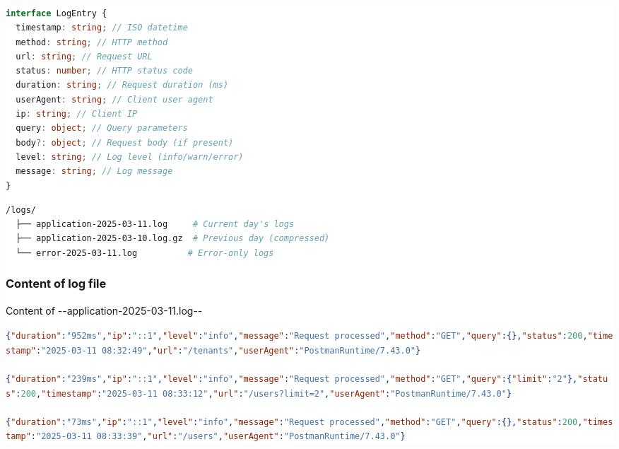 ```typescript
interface LogEntry {
  timestamp: string; // ISO datetime
  method: string; // HTTP method
  url: string; // Request URL
  status: number; // HTTP status code
  duration: string; // Request duration (ms)
  userAgent: string; // Client user agent
  ip: string; // Client IP
  query: object; // Query parameters
  body?: object; // Request body (if present)
  level: string; // Log level (info/warn/error)
  message: string; // Log message
}
```

```bash
/logs/
  ├── application-2025-03-11.log     # Current day's logs
  ├── application-2025-03-10.log.gz  # Previous day (compressed)
  └── error-2025-03-11.log          # Error-only logs
```

### Content of log file

Content of --application-2025-03-11.log--

```json
{"duration":"952ms","ip":"::1","level":"info","message":"Request processed","method":"GET","query":{},"status":200,"timestamp":"2025-03-11 08:32:49","url":"/tenants","userAgent":"PostmanRuntime/7.43.0"}

{"duration":"239ms","ip":"::1","level":"info","message":"Request processed","method":"GET","query":{"limit":"2"},"status":200,"timestamp":"2025-03-11 08:33:12","url":"/users?limit=2","userAgent":"PostmanRuntime/7.43.0"}

{"duration":"73ms","ip":"::1","level":"info","message":"Request processed","method":"GET","query":{},"status":200,"timestamp":"2025-03-11 08:33:39","url":"/users","userAgent":"PostmanRuntime/7.43.0"}
```
